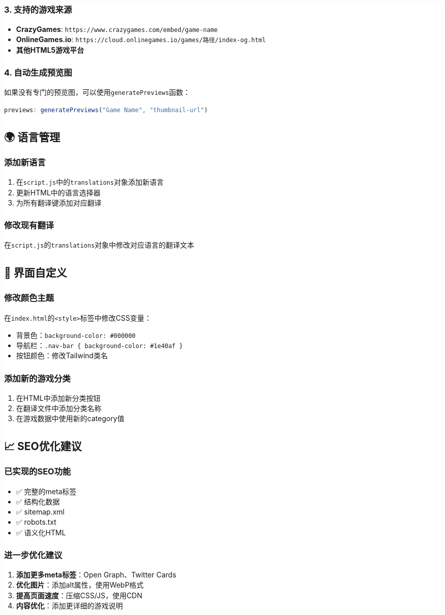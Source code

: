 ### 3. 支持的游戏来源
- **CrazyGames**: `https://www.crazygames.com/embed/game-name`
- **OnlineGames.io**: `https://cloud.onlinegames.io/games/路径/index-og.html`
- **其他HTML5游戏平台**

### 4. 自动生成预览图
如果没有专门的预览图，可以使用`generatePreviews`函数：

```javascript
previews: generatePreviews("Game Name", "thumbnail-url")
```

## 🌍 语言管理

### 添加新语言
1. 在`script.js`中的`translations`对象添加新语言
2. 更新HTML中的语言选择器
3. 为所有翻译键添加对应翻译

### 修改现有翻译
在`script.js`的`translations`对象中修改对应语言的翻译文本

## 🎨 界面自定义

### 修改颜色主题
在`index.html`的`<style>`标签中修改CSS变量：
- 背景色：`background-color: #000000`
- 导航栏：`.nav-bar { background-color: #1e40af }`
- 按钮颜色：修改Tailwind类名

### 添加新的游戏分类
1. 在HTML中添加新分类按钮
2. 在翻译文件中添加分类名称
3. 在游戏数据中使用新的category值

## 📈 SEO优化建议

### 已实现的SEO功能
- ✅ 完整的meta标签
- ✅ 结构化数据
- ✅ sitemap.xml
- ✅ robots.txt
- ✅ 语义化HTML

### 进一步优化建议
1. **添加更多meta标签**：Open Graph、Twitter Cards
2. **优化图片**：添加alt属性，使用WebP格式
3. **提高页面速度**：压缩CSS/JS，使用CDN
4. **内容优化**：添加更详细的游戏说明
